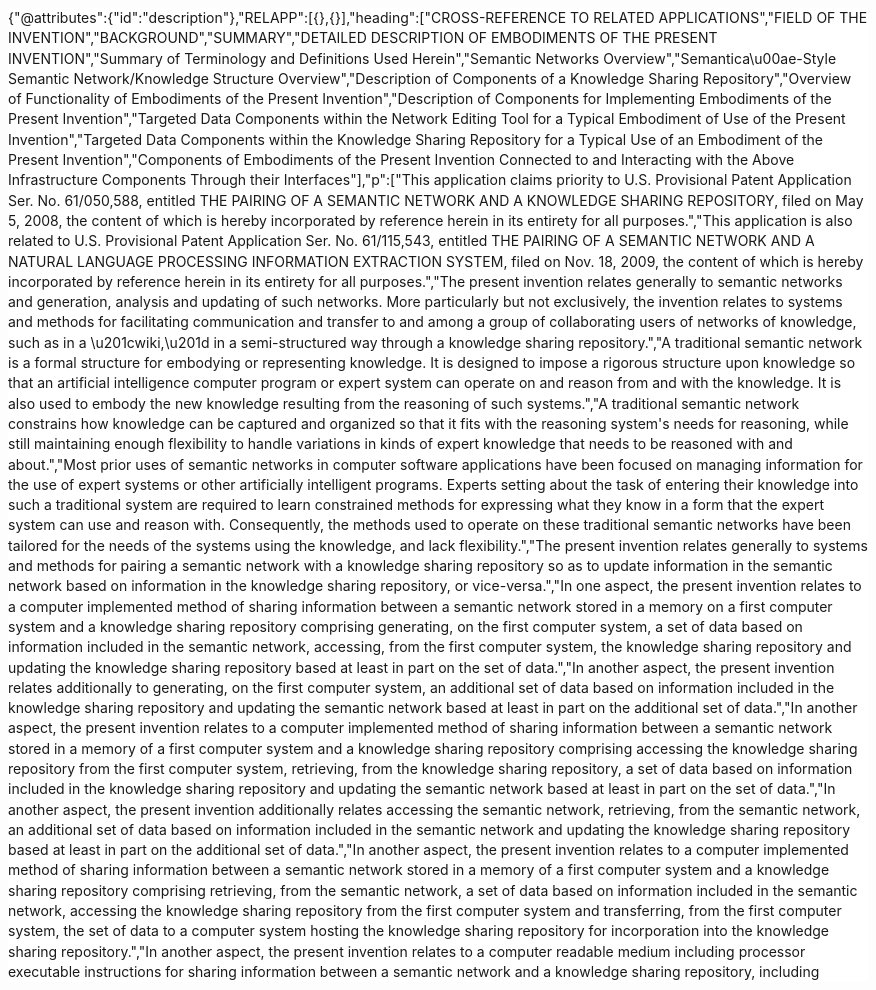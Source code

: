 {"@attributes":{"id":"description"},"RELAPP":[{},{}],"heading":["CROSS-REFERENCE TO RELATED APPLICATIONS","FIELD OF THE INVENTION","BACKGROUND","SUMMARY","DETAILED DESCRIPTION OF EMBODIMENTS OF THE PRESENT INVENTION","Summary of Terminology and Definitions Used Herein","Semantic Networks Overview","Semantica\u00ae-Style Semantic Network\/Knowledge Structure Overview","Description of Components of a Knowledge Sharing Repository","Overview of Functionality of Embodiments of the Present Invention","Description of Components for Implementing Embodiments of the Present Invention","Targeted Data Components within the Network Editing Tool for a Typical Embodiment of Use of the Present Invention","Targeted Data Components within the Knowledge Sharing Repository for a Typical Use of an Embodiment of the Present Invention","Components of Embodiments of the Present Invention Connected to and Interacting with the Above Infrastructure Components Through their Interfaces"],"p":["This application claims priority to U.S. Provisional Patent Application Ser. No. 61\/050,588, entitled THE PAIRING OF A SEMANTIC NETWORK AND A KNOWLEDGE SHARING REPOSITORY, filed on May 5, 2008, the content of which is hereby incorporated by reference herein in its entirety for all purposes.","This application is also related to U.S. Provisional Patent Application Ser. No. 61\/115,543, entitled THE PAIRING OF A SEMANTIC NETWORK AND A NATURAL LANGUAGE PROCESSING INFORMATION EXTRACTION SYSTEM, filed on Nov. 18, 2009, the content of which is hereby incorporated by reference herein in its entirety for all purposes.","The present invention relates generally to semantic networks and generation, analysis and updating of such networks. More particularly but not exclusively, the invention relates to systems and methods for facilitating communication and transfer to and among a group of collaborating users of networks of knowledge, such as in a \u201cwiki,\u201d in a semi-structured way through a knowledge sharing repository.","A traditional semantic network is a formal structure for embodying or representing knowledge. It is designed to impose a rigorous structure upon knowledge so that an artificial intelligence computer program or expert system can operate on and reason from and with the knowledge. It is also used to embody the new knowledge resulting from the reasoning of such systems.","A traditional semantic network constrains how knowledge can be captured and organized so that it fits with the reasoning system's needs for reasoning, while still maintaining enough flexibility to handle variations in kinds of expert knowledge that needs to be reasoned with and about.","Most prior uses of semantic networks in computer software applications have been focused on managing information for the use of expert systems or other artificially intelligent programs. Experts setting about the task of entering their knowledge into such a traditional system are required to learn constrained methods for expressing what they know in a form that the expert system can use and reason with. Consequently, the methods used to operate on these traditional semantic networks have been tailored for the needs of the systems using the knowledge, and lack flexibility.","The present invention relates generally to systems and methods for pairing a semantic network with a knowledge sharing repository so as to update information in the semantic network based on information in the knowledge sharing repository, or vice-versa.","In one aspect, the present invention relates to a computer implemented method of sharing information between a semantic network stored in a memory on a first computer system and a knowledge sharing repository comprising generating, on the first computer system, a set of data based on information included in the semantic network, accessing, from the first computer system, the knowledge sharing repository and updating the knowledge sharing repository based at least in part on the set of data.","In another aspect, the present invention relates additionally to generating, on the first computer system, an additional set of data based on information included in the knowledge sharing repository and updating the semantic network based at least in part on the additional set of data.","In another aspect, the present invention relates to a computer implemented method of sharing information between a semantic network stored in a memory of a first computer system and a knowledge sharing repository comprising accessing the knowledge sharing repository from the first computer system, retrieving, from the knowledge sharing repository, a set of data based on information included in the knowledge sharing repository and updating the semantic network based at least in part on the set of data.","In another aspect, the present invention additionally relates accessing the semantic network, retrieving, from the semantic network, an additional set of data based on information included in the semantic network and updating the knowledge sharing repository based at least in part on the additional set of data.","In another aspect, the present invention relates to a computer implemented method of sharing information between a semantic network stored in a memory of a first computer system and a knowledge sharing repository comprising retrieving, from the semantic network, a set of data based on information included in the semantic network, accessing the knowledge sharing repository from the first computer system and transferring, from the first computer system, the set of data to a computer system hosting the knowledge sharing repository for incorporation into the knowledge sharing repository.","In another aspect, the present invention relates to a computer readable medium including processor executable instructions for sharing information between a semantic network and a knowledge sharing repository, including